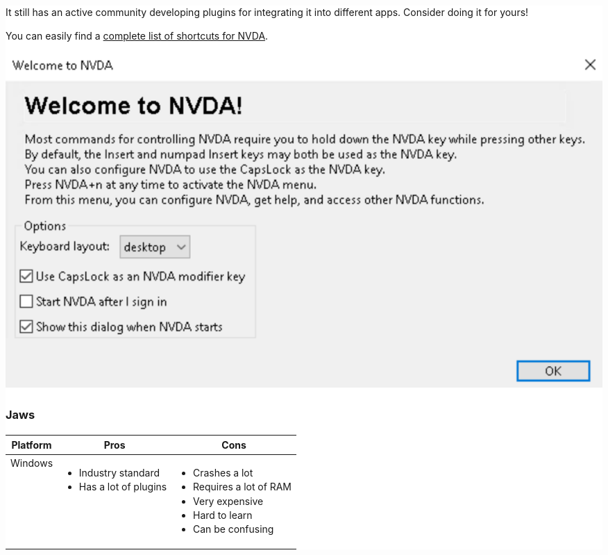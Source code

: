 It still has an active community developing plugins for integrating it into different apps. Consider doing it for yours!

You can easily find a [complete list of shortcuts for NVDA](https://dequeuniversity.com/screenreaders/nvda-keyboard-shortcuts).

![The welcome to NVDA popup appearing when launching the program.](resources/d-programming-inclusive-and-accessible-software/welcomeToNVDA.png)

### Jaws
<div align="center">

<table>
        <thead>
                <tr>
                        <th>Platform</th>
                        <th>Pros</th>
                        <th>Cons</th>
                </tr>
        </thead>
        <tbody>
                <tr>
                        <td>Windows</td>
                        <td>
                                <ul>
                                        <li>Industry standard</li>
                                        <li>Has a lot of plugins</li>
                                </ul>
                        </td>
                        <td>
                                <ul>
                                        <li>Crashes a lot</li>
                                        <li>Requires a lot of RAM</li>
                                        <li>Very expensive</li>
                                        <li>Hard to learn</li>
                                        <li>Can be confusing</li>
                                </ul>
                        </td>
                </tr>
        </tbody>
</table>
